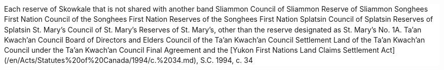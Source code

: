 </td>
<td>Each reserve of Skowkale that is not shared with another band

</td>
</tr>
<tr>
<td>Sliammon

</td>
<td>Council of Sliammon

</td>
<td>Reserve of Sliammon

</td>
</tr>
<tr>
<td>Songhees First Nation

</td>
<td>Council of the Songhees First Nation

</td>
<td>Reserves of the Songhees First Nation

</td>
</tr>
<tr>
<td>Splatsin

</td>
<td>Council of Splatsin

</td>
<td>Reserves of Splatsin

</td>
</tr>
<tr>
<td>St. Mary’s

</td>
<td>Council of St. Mary’s

</td>
<td>Reserves of St. Mary’s, other than the reserve designated as St. Mary’s No. 1A.

</td>
</tr>
<tr>
<td>Ta’an Kwach’an Council

</td>
<td>Board of Directors and Elders Council of the Ta’an Kwach’an Council

</td>
<td>Settlement Land of the Ta’an Kwach’an Council under the Ta’an Kwach’an Council Final Agreement and the [Yukon First Nations Land Claims Settlement Act](/en/Acts/Statutes%20of%20Canada/1994/c.%2034.md), S.C. 1994, c. 34
